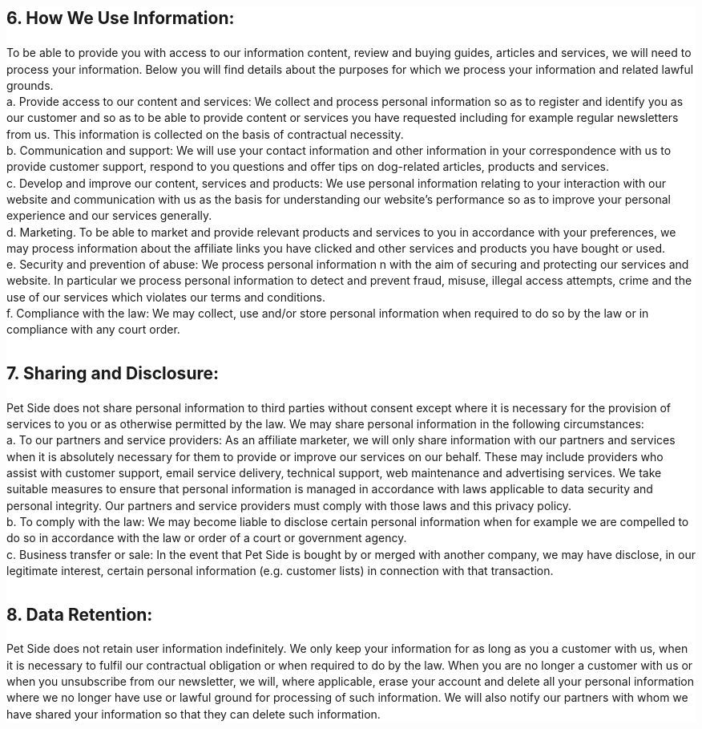 6\. How We Use Information:
---------------------------

To be able to provide you with access to our information content, review and buying guides, articles and services, we will need to process your information. Below you will find details about the purposes for which we process your information and related lawful grounds.  
a. Provide access to our content and services: We collect and process personal information so as to register and identify you as our customer and so as to be able to provide content or services you have requested including for example regular newsletters from us. This information is collected on the basis of contractual necessity.  
b. Communication and support: We will use your contact information and other information in your correspondence with us to provide customer support, respond to you questions and offer tips on dog-related articles, products and services.  
c. Develop and improve our content, services and products: We use personal information relating to your interaction with our website and communication with us as the basis for understanding our website’s performance so as to improve your personal experience and our services generally.  
d. Marketing. To be able to market and provide relevant products and services to you in accordance with your preferences, we may process information about the affiliate links you have clicked and other services and products you have bought or used.  
e. Security and prevention of abuse: We process personal information n with the aim of securing and protecting our services and website. In particular we process personal information to detect and prevent fraud, misuse, illegal access attempts, crime and the use of our services which violates our terms and conditions.  
f. Compliance with the law: We may collect, use and/or store personal information when required to do so by the law or in compliance with any court order.

7\. Sharing and Disclosure:
---------------------------

Pet Side does not share personal information to third parties without consent except where it is necessary for the provision of services to you or as otherwise permitted by the law. We may share personal information in the following circumstances:  
a. To our partners and service providers: As an affiliate marketer, we will only share information with our partners and services when it is absolutely necessary for them to provide or improve our services on our behalf. These may include providers who assist with customer support, email service delivery, technical support, web maintenance and advertising services. We take suitable measures to ensure that personal information is managed in accordance with laws applicable to data security and personal integrity. Our partners and service providers must comply with those laws and this privacy policy.  
b. To comply with the law: We may become liable to disclose certain personal information when for example we are compelled to do so in accordance with the law or order of a court or government agency.  
c. Business transfer or sale: In the event that Pet Side is bought by or merged with another company, we may have disclose, in our legitimate interest, certain personal information (e.g. customer lists) in connection with that transaction.

8\. Data Retention:
-------------------

Pet Side does not retain user information indefinitely. We only keep your information for as long as you a customer with us, when it is necessary to fulfil our contractual obligation or when required to do by the law. When you are no longer a customer with us or when you unsubscribe from our newsletter, we will, where applicable, erase your account and delete all your personal information where we no longer have use or lawful ground for processing of such information. We will also notify our partners with whom we have shared your information so that they can delete such information.
